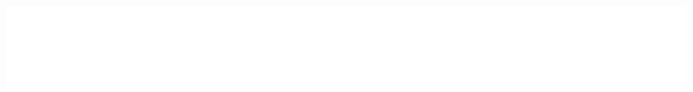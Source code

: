 <svg xmlns="http://www.w3.org/2000/svg" width="60.955ex" height="13.261ex" role="img" focusable="false" viewBox="0 -3180.8 26942.3 5861.5" xmlns:xlink="http://www.w3.org/1999/xlink" aria-hidden="true" style="vertical-align: -6.065ex;"><defs><path id="MJX-13-TEX-I-1D44B" d="M42 0H40Q26 0 26 11Q26 15 29 27Q33 41 36 43T55 46Q141 49 190 98Q200 108 306 224T411 342Q302 620 297 625Q288 636 234 637H206Q200 643 200 645T202 664Q206 677 212 683H226Q260 681 347 681Q380 681 408 681T453 682T473 682Q490 682 490 671Q490 670 488 658Q484 643 481 640T465 637Q434 634 411 620L488 426L541 485Q646 598 646 610Q646 628 622 635Q617 635 609 637Q594 637 594 648Q594 650 596 664Q600 677 606 683H618Q619 683 643 683T697 681T738 680Q828 680 837 683H845Q852 676 852 672Q850 647 840 637H824Q790 636 763 628T722 611T698 593L687 584Q687 585 592 480L505 384Q505 383 536 304T601 142T638 56Q648 47 699 46Q734 46 734 37Q734 35 732 23Q728 7 725 4T711 1Q708 1 678 1T589 2Q528 2 496 2T461 1Q444 1 444 10Q444 11 446 25Q448 35 450 39T455 44T464 46T480 47T506 54Q523 62 523 64Q522 64 476 181L429 299Q241 95 236 84Q232 76 232 72Q232 53 261 47Q262 47 267 47T273 46Q276 46 277 46T280 45T283 42T284 35Q284 26 282 19Q279 6 276 4T261 1Q258 1 243 1T201 2T142 2Q64 2 42 0Z"></path><path id="MJX-13-TEX-N-3D" d="M56 347Q56 360 70 367H707Q722 359 722 347Q722 336 708 328L390 327H72Q56 332 56 347ZM56 153Q56 168 72 173H708Q722 163 722 153Q722 140 707 133H70Q56 140 56 153Z"></path><path id="MJX-13-TEX-S4-23A1" d="M319 -645V1154H666V1070H403V-645H319Z"></path><path id="MJX-13-TEX-S4-23A3" d="M319 -644V1155H403V-560H666V-644H319Z"></path><path id="MJX-13-TEX-S4-23A2" d="M319 0V602H403V0H319Z"></path><path id="MJX-13-TEX-N-2212" d="M84 237T84 250T98 270H679Q694 262 694 250T679 230H98Q84 237 84 250Z"></path><path id="MJX-13-TEX-B-1D431" d="M227 0Q212 3 121 3Q40 3 28 0H21V62H117L245 213L109 382H26V444H34Q49 441 143 441Q247 441 265 444H274V382H246L281 339Q315 297 316 297Q320 297 354 341L389 382H352V444H360Q375 441 466 441Q547 441 559 444H566V382H471L355 246L504 63L545 62H586V0H578Q563 3 469 3Q365 3 347 0H338V62H366Q366 63 326 112T285 163L198 63L217 62H235V0H227Z"></path><path id="MJX-13-TEX-N-31" d="M213 578L200 573Q186 568 160 563T102 556H83V602H102Q149 604 189 617T245 641T273 663Q275 666 285 666Q294 666 302 660V361L303 61Q310 54 315 52T339 48T401 46H427V0H416Q395 3 257 3Q121 3 100 0H88V46H114Q136 46 152 46T177 47T193 50T201 52T207 57T213 61V578Z"></path><path id="MJX-13-TEX-N-32" d="M109 429Q82 429 66 447T50 491Q50 562 103 614T235 666Q326 666 387 610T449 465Q449 422 429 383T381 315T301 241Q265 210 201 149L142 93L218 92Q375 92 385 97Q392 99 409 186V189H449V186Q448 183 436 95T421 3V0H50V19V31Q50 38 56 46T86 81Q115 113 136 137Q145 147 170 174T204 211T233 244T261 278T284 308T305 340T320 369T333 401T340 431T343 464Q343 527 309 573T212 619Q179 619 154 602T119 569T109 550Q109 549 114 549Q132 549 151 535T170 489Q170 464 154 447T109 429Z"></path><path id="MJX-13-TEX-N-22EE" d="M78 30Q78 54 95 72T138 90Q162 90 180 74T199 31Q199 6 182 -12T139 -30T96 -13T78 30ZM78 440Q78 464 95 482T138 500Q162 500 180 484T199 441Q199 416 182 398T139 380T96 397T78 440ZM78 840Q78 864 95 882T138 900Q162 900 180 884T199 841Q199 816 182 798T139 780T96 797T78 840Z"></path><path id="MJX-13-TEX-I-1D45B" d="M21 287Q22 293 24 303T36 341T56 388T89 425T135 442Q171 442 195 424T225 390T231 369Q231 367 232 367L243 378Q304 442 382 442Q436 442 469 415T503 336T465 179T427 52Q427 26 444 26Q450 26 453 27Q482 32 505 65T540 145Q542 153 560 153Q580 153 580 145Q580 144 576 130Q568 101 554 73T508 17T439 -10Q392 -10 371 17T350 73Q350 92 386 193T423 345Q423 404 379 404H374Q288 404 229 303L222 291L189 157Q156 26 151 16Q138 -11 108 -11Q95 -11 87 -5T76 7T74 17Q74 30 112 180T152 343Q153 348 153 366Q153 405 129 405Q91 405 66 305Q60 285 60 284Q58 278 41 278H27Q21 284 21 287Z"></path><path id="MJX-13-TEX-S4-23A4" d="M0 1070V1154H347V-645H263V1070H0Z"></path><path id="MJX-13-TEX-S4-23A6" d="M263 -560V1155H347V-644H0V-560H263Z"></path><path id="MJX-13-TEX-S4-23A5" d="M263 0V602H347V0H263Z"></path><path id="MJX-13-TEX-I-1D465" d="M52 289Q59 331 106 386T222 442Q257 442 286 424T329 379Q371 442 430 442Q467 442 494 420T522 361Q522 332 508 314T481 292T458 288Q439 288 427 299T415 328Q415 374 465 391Q454 404 425 404Q412 404 406 402Q368 386 350 336Q290 115 290 78Q290 50 306 38T341 26Q378 26 414 59T463 140Q466 150 469 151T485 153H489Q504 153 504 145Q504 144 502 134Q486 77 440 33T333 -11Q263 -11 227 52Q186 -10 133 -10H127Q78 -10 57 16T35 71Q35 103 54 123T99 143Q142 143 142 101Q142 81 130 66T107 46T94 41L91 40Q91 39 97 36T113 29T132 26Q168 26 194 71Q203 87 217 139T245 247T261 313Q266 340 266 352Q266 380 251 392T217 404Q177 404 142 372T93 290Q91 281 88 280T72 278H58Q52 284 52 289Z"></path><path id="MJX-13-TEX-N-2C" d="M78 35T78 60T94 103T137 121Q165 121 187 96T210 8Q210 -27 201 -60T180 -117T154 -158T130 -185T117 -194Q113 -194 104 -185T95 -172Q95 -168 106 -156T131 -126T157 -76T173 -3V9L172 8Q170 7 167 6T161 3T152 1T140 0Q113 0 96 17Z"></path><path id="MJX-13-TEX-N-22EF" d="M78 250Q78 274 95 292T138 310Q162 310 180 294T199 251Q199 226 182 208T139 190T96 207T78 250ZM525 250Q525 274 542 292T585 310Q609 310 627 294T646 251Q646 226 629 208T586 190T543 207T525 250ZM972 250Q972 274 989 292T1032 310Q1056 310 1074 294T1093 251Q1093 226 1076 208T1033 190T990 207T972 250Z"></path>